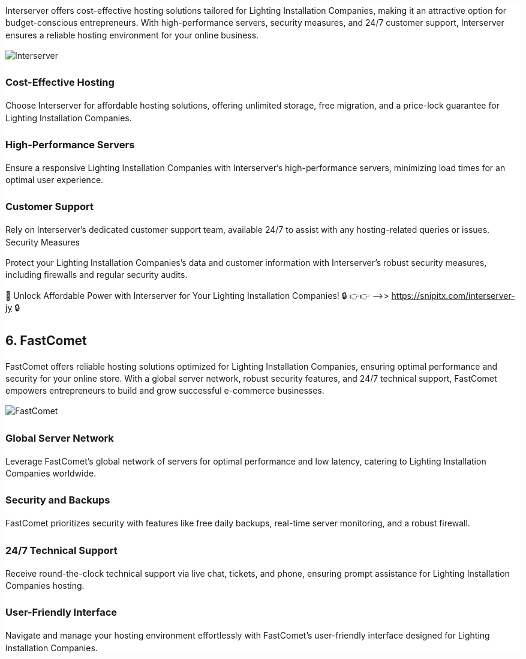 Interserver offers cost-effective hosting solutions tailored for Lighting Installation Companies, making it an attractive option for budget-conscious entrepreneurs. With high-performance servers, security measures, and 24/7 customer support, Interserver ensures a reliable hosting environment for your online business.

![Interserver](https://i.imgur.com/OM5dOEW.jpeg "Interserver Hosting")

### Cost-Effective Hosting
Choose Interserver for affordable hosting solutions, offering unlimited storage, free migration, and a price-lock guarantee for Lighting Installation Companies.

### High-Performance Servers
Ensure a responsive Lighting Installation Companies with Interserver’s high-performance servers, minimizing load times for an optimal user experience.

### Customer Support
Rely on Interserver’s dedicated customer support team, available 24/7 to assist with any hosting-related queries or issues.
Security Measures

Protect your Lighting Installation Companies’s data and customer information with Interserver’s robust security measures, including firewalls and regular security audits.

💸 Unlock Affordable Power with Interserver for Your Lighting Installation Companies! 🔒
👉👉 -->> https://snipitx.com/interserver-jy 🔒

## 6. FastComet

FastComet offers reliable hosting solutions optimized for Lighting Installation Companies, ensuring optimal performance and security for your online store. With a global server network, robust security features, and 24/7 technical support, FastComet empowers entrepreneurs to build and grow successful e-commerce businesses.

![FastComet](https://i.imgur.com/7qgXuWp.png "FastComet Hosting")

### Global Server Network
Leverage FastComet’s global network of servers for optimal performance and low latency, catering to Lighting Installation Companies worldwide.

### Security and Backups
FastComet prioritizes security with features like free daily backups, real-time server monitoring, and a robust firewall.

### 24/7 Technical Support
Receive round-the-clock technical support via live chat, tickets, and phone, ensuring prompt assistance for Lighting Installation Companies hosting.

### User-Friendly Interface
Navigate and manage your hosting environment effortlessly with FastComet’s user-friendly interface designed for Lighting Installation Companies.
